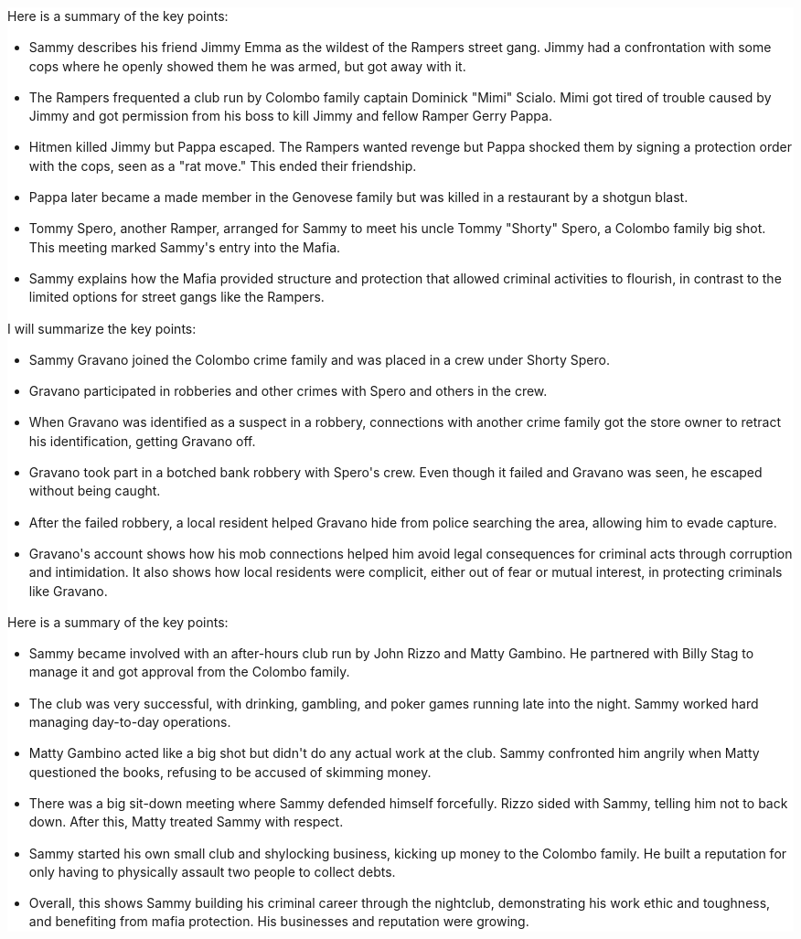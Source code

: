  Here is a summary of the key points:

- Sammy describes his friend Jimmy Emma as the wildest of the Rampers street gang. Jimmy had a confrontation with some cops where he openly showed them he was armed, but got away with it. 

- The Rampers frequented a club run by Colombo family captain Dominick "Mimi" Scialo. Mimi got tired of trouble caused by Jimmy and got permission from his boss to kill Jimmy and fellow Ramper Gerry Pappa. 

- Hitmen killed Jimmy but Pappa escaped. The Rampers wanted revenge but Pappa shocked them by signing a protection order with the cops, seen as a "rat move." This ended their friendship. 

- Pappa later became a made member in the Genovese family but was killed in a restaurant by a shotgun blast. 

- Tommy Spero, another Ramper, arranged for Sammy to meet his uncle Tommy "Shorty" Spero, a Colombo family big shot. This meeting marked Sammy's entry into the Mafia.

- Sammy explains how the Mafia provided structure and protection that allowed criminal activities to flourish, in contrast to the limited options for street gangs like the Rampers.

 I will summarize the key points:

- Sammy Gravano joined the Colombo crime family and was placed in a crew under Shorty Spero. 

- Gravano participated in robberies and other crimes with Spero and others in the crew. 

- When Gravano was identified as a suspect in a robbery, connections with another crime family got the store owner to retract his identification, getting Gravano off. 

- Gravano took part in a botched bank robbery with Spero's crew. Even though it failed and Gravano was seen, he escaped without being caught. 

- After the failed robbery, a local resident helped Gravano hide from police searching the area, allowing him to evade capture.

- Gravano's account shows how his mob connections helped him avoid legal consequences for criminal acts through corruption and intimidation. It also shows how local residents were complicit, either out of fear or mutual interest, in protecting criminals like Gravano.

 Here is a summary of the key points:

- Sammy became involved with an after-hours club run by John Rizzo and Matty Gambino. He partnered with Billy Stag to manage it and got approval from the Colombo family. 

- The club was very successful, with drinking, gambling, and poker games running late into the night. Sammy worked hard managing day-to-day operations. 

- Matty Gambino acted like a big shot but didn't do any actual work at the club. Sammy confronted him angrily when Matty questioned the books, refusing to be accused of skimming money.

- There was a big sit-down meeting where Sammy defended himself forcefully. Rizzo sided with Sammy, telling him not to back down. After this, Matty treated Sammy with respect. 

- Sammy started his own small club and shylocking business, kicking up money to the Colombo family. He built a reputation for only having to physically assault two people to collect debts.

- Overall, this shows Sammy building his criminal career through the nightclub, demonstrating his work ethic and toughness, and benefiting from mafia protection. His businesses and reputation were growing.
